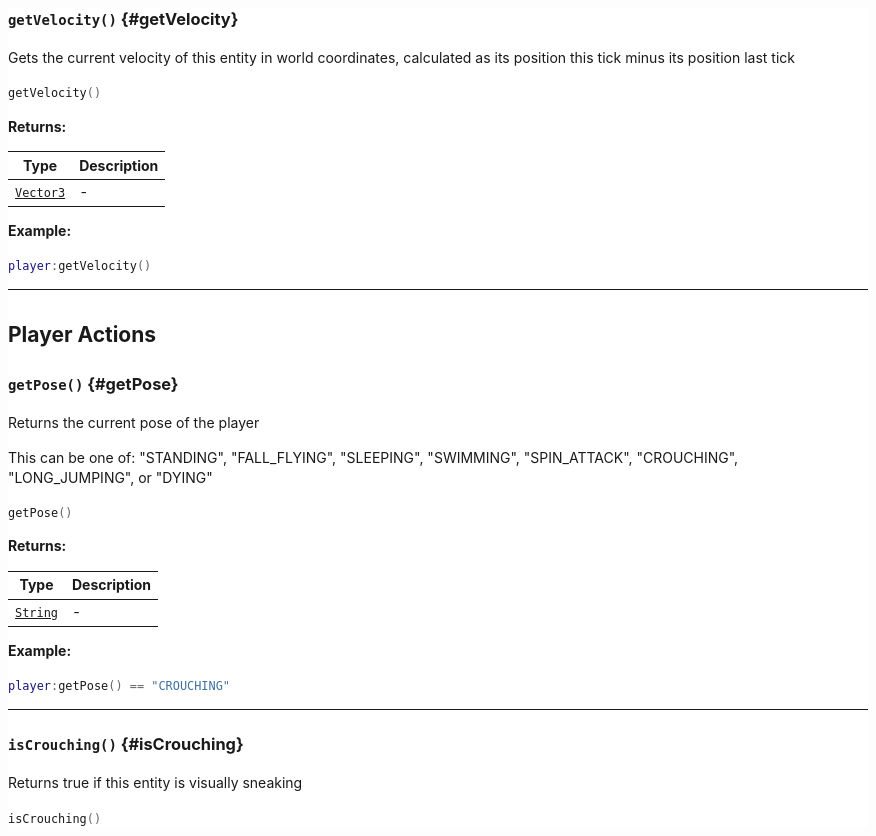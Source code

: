 
### <code>getVelocity()</code> \{#getVelocity}

Gets the current velocity of this entity in world coordinates, calculated as its position this tick minus its position last tick

```lua
getVelocity()
```

**Returns:**

| Type                                             | Description |
| ------------------------------------------------ | ----------- |
| <code>[Vector3](/globals/Vectors/Vector3)</code> | -           |

**Example:**

```lua
player:getVelocity()
```

---

## Player Actions

### <code>getPose()</code> \{#getPose}

Returns the current pose of the player

This can be one of: "STANDING", "FALL_FLYING", "SLEEPING", "SWIMMING", "SPIN_ATTACK", "CROUCHING", "LONG_JUMPING", or "DYING"

```lua
getPose()
```

**Returns:**

| Type                                            | Description |
| ----------------------------------------------- | ----------- |
| <code>[String](/tutorials/types/Strings)</code> | -           |

**Example:**

```lua
player:getPose() == "CROUCHING"
```

---

### <code>isCrouching()</code> \{#isCrouching}

Returns true if this entity is visually sneaking

```lua
isCrouching()
```

